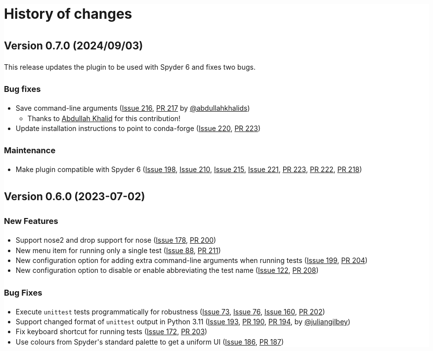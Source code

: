 # History of changes

## Version 0.7.0 (2024/09/03)

This release updates the plugin to be used with Spyder 6 and fixes two bugs.

### Bug fixes

* Save command-line arguments ([Issue 216](https://github.com/spyder-ide/spyder-unittest/issues/216), [PR 217](https://github.com/spyder-ide/spyder-unittest/pull/217) by [@abdullahkhalids](https://github.com/abdullahkhalids))
  * Thanks to [Abdullah Khalid](https://github.com/abdullahkhalids) for this contribution!
* Update installation instructions to point to conda-forge ([Issue 220](https://github.com/spyder-ide/spyder-unittest/issues/220), [PR 223](https://github.com/spyder-ide/spyder-unittest/pull/223))

### Maintenance

* Make plugin compatible with Spyder 6 ([Issue 198](https://github.com/spyder-ide/spyder-unittest/issues/198), [Issue 210](https://github.com/spyder-ide/spyder-unittest/issues/210), [Issue 215](https://github.com/spyder-ide/spyder-unittest/issues/215), [Issue 221](https://github.com/spyder-ide/spyder-unittest/issues/221), [PR 223](https://github.com/spyder-ide/spyder-unittest/pull/223), [PR 222](https://github.com/spyder-ide/spyder-unittest/pull/222), [PR 218](https://github.com/spyder-ide/spyder-unittest/pull/218))


## Version 0.6.0 (2023-07-02)

### New Features

* Support nose2 and drop support for nose ([Issue 178](https://github.com/spyder-ide/spyder-unittest/issues/178), [PR 200](https://github.com/spyder-ide/spyder-unittest/pull/200))
* New menu item for running only a single test ([Issue 88](https://github.com/spyder-ide/spyder-unittest/issues/88), [PR 211](https://github.com/spyder-ide/spyder-unittest/pull/211))
* New configuration option for adding extra command-line arguments when running tests ([Issue 199](https://github.com/spyder-ide/spyder-unittest/issues/199), [PR 204](https://github.com/spyder-ide/spyder-unittest/pull/204))
* New configuration option to disable or enable abbreviating the test name ([Issue 122](https://github.com/spyder-ide/spyder-unittest/issues/122), [PR 208](https://github.com/spyder-ide/spyder-unittest/pull/208))

### Bug Fixes

* Execute `unittest` tests programmatically for robustness ([Issue 73](https://github.com/spyder-ide/spyder-unittest/issues/73), [Issue 76](https://github.com/spyder-ide/spyder-unittest/issues/76), [Issue 160](https://github.com/spyder-ide/spyder-unittest/issues/160), [PR 202](https://github.com/spyder-ide/spyder-unittest/pull/202))
* Support changed format of `unittest` output in Python 3.11 ([Issue 193](https://github.com/spyder-ide/spyder-unittest/issues/193), [PR 190](https://github.com/spyder-ide/spyder-unittest/pull/190), [PR 194](https://github.com/spyder-ide/spyder-unittest/pull/194), by [@juliangilbey](https://github.com/juliangilbey))
* Fix keyboard shortcut for running tests ([Issue 172](https://github.com/spyder-ide/spyder-unittest/issues/172), [PR 203](https://github.com/spyder-ide/spyder-unittest/pull/203))
* Use colours from Spyder's standard palette to get a uniform UI ([Issue 186](https://github.com/spyder-ide/spyder-unittest/issues/186), [PR 187](https://github.com/spyder-ide/spyder-unittest/pull/187))
